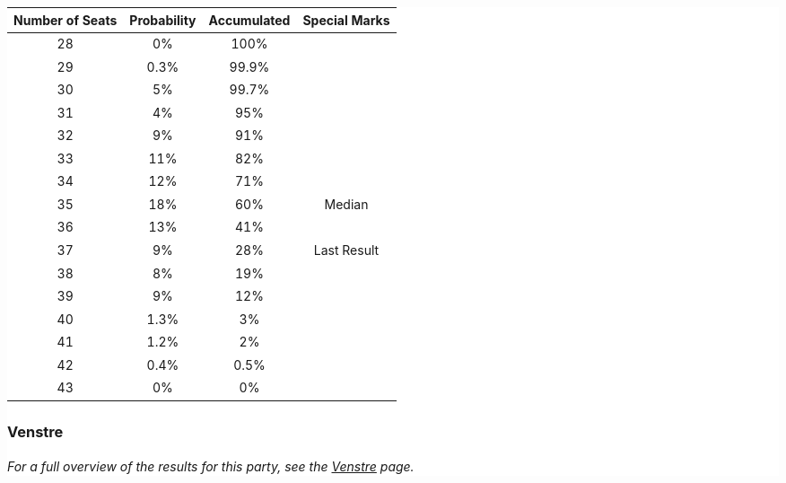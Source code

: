 | Number of Seats | Probability | Accumulated | Special Marks |
|:---------------:|:-----------:|:-----------:|:-------------:|
| 28 | 0% | 100% |  |
| 29 | 0.3% | 99.9% |  |
| 30 | 5% | 99.7% |  |
| 31 | 4% | 95% |  |
| 32 | 9% | 91% |  |
| 33 | 11% | 82% |  |
| 34 | 12% | 71% |  |
| 35 | 18% | 60% | Median |
| 36 | 13% | 41% |  |
| 37 | 9% | 28% | Last Result |
| 38 | 8% | 19% |  |
| 39 | 9% | 12% |  |
| 40 | 1.3% | 3% |  |
| 41 | 1.2% | 2% |  |
| 42 | 0.4% | 0.5% |  |
| 43 | 0% | 0% |  |

### Venstre

*For a full overview of the results for this party, see the [Venstre](party-venstre.html) page.*

